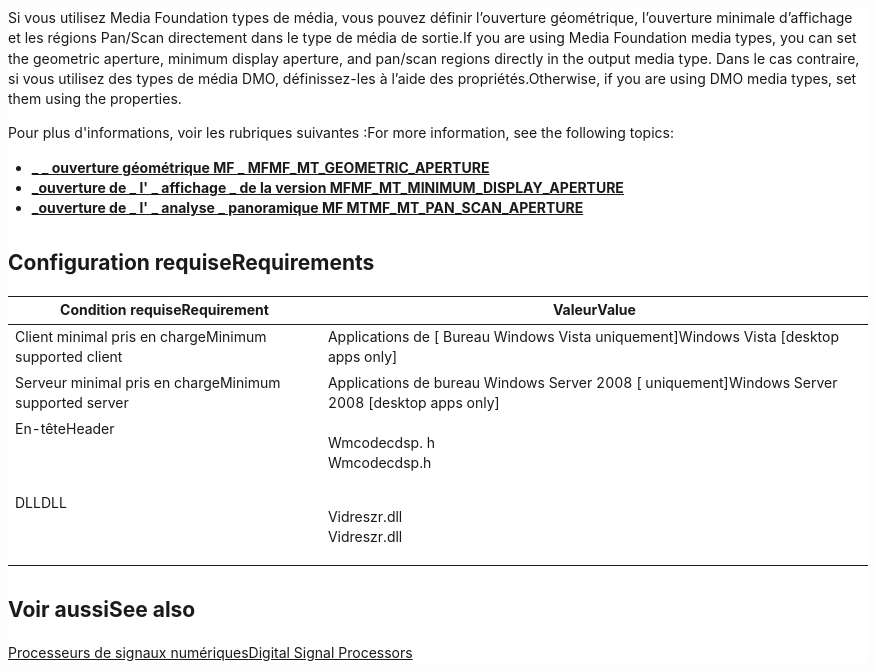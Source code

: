<span data-ttu-id="84ac7-209">Si vous utilisez Media Foundation types de média, vous pouvez définir l’ouverture géométrique, l’ouverture minimale d’affichage et les régions Pan/Scan directement dans le type de média de sortie.</span><span class="sxs-lookup"><span data-stu-id="84ac7-209">If you are using Media Foundation media types, you can set the geometric aperture, minimum display aperture, and pan/scan regions directly in the output media type.</span></span> <span data-ttu-id="84ac7-210">Dans le cas contraire, si vous utilisez des types de média DMO, définissez-les à l’aide des propriétés.</span><span class="sxs-lookup"><span data-stu-id="84ac7-210">Otherwise, if you are using DMO media types, set them using the properties.</span></span>

<span data-ttu-id="84ac7-211">Pour plus d'informations, voir les rubriques suivantes :</span><span class="sxs-lookup"><span data-stu-id="84ac7-211">For more information, see the following topics:</span></span>

-   [<span data-ttu-id="84ac7-212">**\_ \_ ouverture géométrique MF \_ MF**</span><span class="sxs-lookup"><span data-stu-id="84ac7-212">**MF\_MT\_GEOMETRIC\_APERTURE**</span></span>](mf-mt-geometric-aperture-attribute.md)
-   [<span data-ttu-id="84ac7-213">**\_ouverture de \_ l' \_ affichage \_ de la version MF**</span><span class="sxs-lookup"><span data-stu-id="84ac7-213">**MF\_MT\_MINIMUM\_DISPLAY\_APERTURE**</span></span>](mf-mt-minimum-display-aperture-attribute.md)
-   [<span data-ttu-id="84ac7-214">**\_ouverture de \_ l' \_ analyse \_ panoramique MF MT**</span><span class="sxs-lookup"><span data-stu-id="84ac7-214">**MF\_MT\_PAN\_SCAN\_APERTURE**</span></span>](mf-mt-pan-scan-aperture-attribute.md)

## <a name="requirements"></a><span data-ttu-id="84ac7-215">Configuration requise</span><span class="sxs-lookup"><span data-stu-id="84ac7-215">Requirements</span></span>



| <span data-ttu-id="84ac7-216">Condition requise</span><span class="sxs-lookup"><span data-stu-id="84ac7-216">Requirement</span></span> | <span data-ttu-id="84ac7-217">Valeur</span><span class="sxs-lookup"><span data-stu-id="84ac7-217">Value</span></span> |
|-------------------------------------|-----------------------------------------------------------------------------------------|
| <span data-ttu-id="84ac7-218">Client minimal pris en charge</span><span class="sxs-lookup"><span data-stu-id="84ac7-218">Minimum supported client</span></span><br/> | <span data-ttu-id="84ac7-219">Applications de \[ Bureau Windows Vista uniquement\]</span><span class="sxs-lookup"><span data-stu-id="84ac7-219">Windows Vista \[desktop apps only\]</span></span><br/>                                          |
| <span data-ttu-id="84ac7-220">Serveur minimal pris en charge</span><span class="sxs-lookup"><span data-stu-id="84ac7-220">Minimum supported server</span></span><br/> | <span data-ttu-id="84ac7-221">Applications de bureau Windows Server 2008 \[ uniquement\]</span><span class="sxs-lookup"><span data-stu-id="84ac7-221">Windows Server 2008 \[desktop apps only\]</span></span><br/>                                    |
| <span data-ttu-id="84ac7-222">En-tête</span><span class="sxs-lookup"><span data-stu-id="84ac7-222">Header</span></span><br/>                   | <dl> <span data-ttu-id="84ac7-223"><dt>Wmcodecdsp. h</dt></span><span class="sxs-lookup"><span data-stu-id="84ac7-223"><dt>Wmcodecdsp.h</dt></span></span> </dl> |
| <span data-ttu-id="84ac7-224">DLL</span><span class="sxs-lookup"><span data-stu-id="84ac7-224">DLL</span></span><br/>                      | <dl> <span data-ttu-id="84ac7-225"><dt>Vidreszr.dll</dt></span><span class="sxs-lookup"><span data-stu-id="84ac7-225"><dt>Vidreszr.dll</dt></span></span> </dl> |



## <a name="see-also"></a><span data-ttu-id="84ac7-226">Voir aussi</span><span class="sxs-lookup"><span data-stu-id="84ac7-226">See also</span></span>

<dl> <dt>

[<span data-ttu-id="84ac7-227">Processeurs de signaux numériques</span><span class="sxs-lookup"><span data-stu-id="84ac7-227">Digital Signal Processors</span></span>](windowsmediadigitalsignalprocessors.md)
</dt> </dl>

 

 
